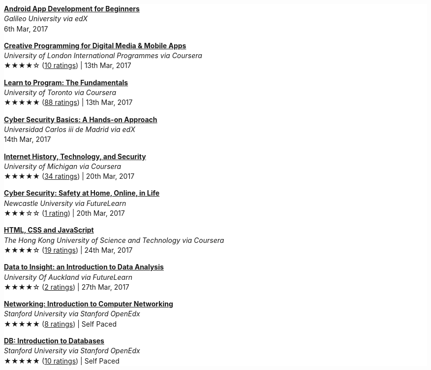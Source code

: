 [**Android App Development for Beginners**](https://www.class-central.com/mooc/7315/edx-android-app-development-for-beginners)  
_Galileo University via edX_  
6th Mar, 2017

[**Creative Programming for Digital Media & Mobile Apps**](https://www.class-central.com/mooc/529/coursera-creative-programming-for-digital-media-mobile-apps)  
_University of London International Programmes via Coursera_  
★★★★☆ ([10 ratings](https://www.class-central.com/mooc/529/coursera-creative-programming-for-digital-media-mobile-apps#reviews)) | 13th Mar, 2017

[**Learn to Program: The Fundamentals**](https://www.class-central.com/mooc/385/coursera-learn-to-program-the-fundamentals)  
_University of Toronto via Coursera_  
★★★★★ ([88 ratings](https://www.class-central.com/mooc/385/coursera-learn-to-program-the-fundamentals#reviews)) | 13th Mar, 2017

[**Cyber Security Basics: A Hands-on Approach**](https://www.class-central.com/mooc/7849/edx-cyber-security-basics-a-hands-on-approach)  
_Universidad Carlos iii de Madrid via edX_  
14th Mar, 2017

[**Internet History, Technology, and Security**](https://www.class-central.com/mooc/335/coursera-internet-history-technology-and-security)  
_University of Michigan via Coursera_  
★★★★★ ([34 ratings](https://www.class-central.com/mooc/335/coursera-internet-history-technology-and-security#reviews)) | 20th Mar, 2017

[**Cyber Security: Safety at Home, Online, in Life**](https://www.class-central.com/mooc/6265/futurelearn-cyber-security-safety-at-home-online-in-life)  
_Newcastle University via FutureLearn_  
★★★☆☆ ([1 rating](https://www.class-central.com/mooc/6265/futurelearn-cyber-security-safety-at-home-online-in-life#reviews)) | 20th Mar, 2017

[**HTML, CSS and JavaScript**](https://www.class-central.com/mooc/4239/coursera-html-css-and-javascript)  
_The Hong Kong University of Science and Technology via Coursera_  
★★★★☆ ([19 ratings](https://www.class-central.com/mooc/4239/coursera-html-css-and-javascript#reviews)) | 24th Mar, 2017

[**Data to Insight: an Introduction to Data Analysis**](https://www.class-central.com/mooc/2129/futurelearn-data-to-insight-an-introduction-to-data-analysis)  
_University Of Auckland via FutureLearn_  
★★★★☆ ([2 ratings](https://www.class-central.com/mooc/2129/futurelearn-data-to-insight-an-introduction-to-data-analysis#reviews)) | 27th Mar, 2017

[**Networking: Introduction to Computer Networking**](https://www.class-central.com/mooc/1578/stanford-openedx-networking-introduction-to-computer-networking)  
_Stanford University via Stanford OpenEdx_  
★★★★★ ([8 ratings](https://www.class-central.com/mooc/1578/stanford-openedx-networking-introduction-to-computer-networking#reviews)) | Self Paced

[**DB: Introduction to Databases**](https://www.class-central.com/mooc/1580/stanford-openedx-db-introduction-to-databases)  
_Stanford University via Stanford OpenEdx_  
★★★★★ ([10 ratings](https://www.class-central.com/mooc/1580/stanford-openedx-db-introduction-to-databases#reviews)) | Self Paced
